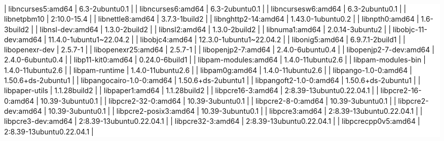 |             libncurses5:amd64 |                 6.3-2ubuntu0.1 |
|             libncurses6:amd64 |                 6.3-2ubuntu0.1 |
|            libncursesw6:amd64 |                 6.3-2ubuntu0.1 |
|                   libnetpbm10 |                    2:10.0-15.4 |
|              libnettle8:amd64 |                  3.7.3-1build2 |
|           libnghttp2-14:amd64 |              1.43.0-1ubuntu0.2 |
|                libnpth0:amd64 |                    1.6-3build2 |
|              libnsl-dev:amd64 |                  1.3.0-2build2 |
|                 libnsl2:amd64 |                  1.3.0-2build2 |
|                libnuma1:amd64 |                2.0.14-3ubuntu2 |
|          libobjc-11-dev:amd64 |        11.4.0-1ubuntu1~22.04.2 |
|                libobjc4:amd64 |        12.3.0-1ubuntu1~22.04.2 |
|                libonig5:amd64 |                6.9.7.1-2build1 |
|                libopenexr-dev |                        2.5.7-1 |
|            libopenexr25:amd64 |                        2.5.7-1 |
|            libopenjp2-7:amd64 |               2.4.0-6ubuntu0.4 |
|        libopenjp2-7-dev:amd64 |               2.4.0-6ubuntu0.4 |
|             libp11-kit0:amd64 |                 0.24.0-6build1 |
|          libpam-modules:amd64 |              1.4.0-11ubuntu2.6 |
|            libpam-modules-bin |              1.4.0-11ubuntu2.6 |
|                libpam-runtime |              1.4.0-11ubuntu2.6 |
|                libpam0g:amd64 |              1.4.0-11ubuntu2.6 |
|          libpango-1.0-0:amd64 |             1.50.6+ds-2ubuntu1 |
|     libpangocairo-1.0-0:amd64 |             1.50.6+ds-2ubuntu1 |
|       libpangoft2-1.0-0:amd64 |             1.50.6+ds-2ubuntu1 |
|                libpaper-utils |                   1.1.28build2 |
|               libpaper1:amd64 |                   1.1.28build2 |
|             libpcre16-3:amd64 |       2:8.39-13ubuntu0.22.04.1 |
|           libpcre2-16-0:amd64 |               10.39-3ubuntu0.1 |
|           libpcre2-32-0:amd64 |               10.39-3ubuntu0.1 |
|            libpcre2-8-0:amd64 |               10.39-3ubuntu0.1 |
|            libpcre2-dev:amd64 |               10.39-3ubuntu0.1 |
|         libpcre2-posix3:amd64 |               10.39-3ubuntu0.1 |
|                libpcre3:amd64 |       2:8.39-13ubuntu0.22.04.1 |
|            libpcre3-dev:amd64 |       2:8.39-13ubuntu0.22.04.1 |
|             libpcre32-3:amd64 |       2:8.39-13ubuntu0.22.04.1 |
|           libpcrecpp0v5:amd64 |       2:8.39-13ubuntu0.22.04.1 |